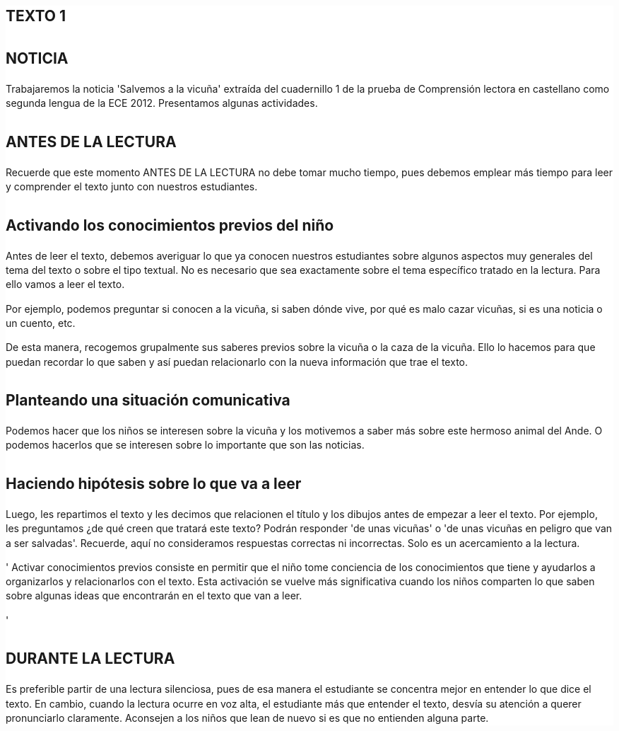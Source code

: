 

## TEXTO 1

## NOTICIA

Trabajaremos la noticia 'Salvemos a la vicuña' extraída del cuadernillo 1 de la prueba de Comprensión lectora en castellano como segunda lengua de la ECE 2012. Presentamos algunas actividades.

## ANTES DE LA LECTURA

Recuerde que este momento ANTES DE LA LECTURA no debe tomar mucho tiempo, pues debemos emplear más tiempo para leer y comprender el texto junto con nuestros estudiantes.

## Activando los conocimientos previos del niño

Antes de leer  el  texto,  debemos  averiguar  lo  que  ya  conocen  nuestros  estudiantes  sobre  algunos  aspectos muy generales del tema del texto o sobre el tipo textual. No es necesario que sea exactamente sobre el tema específico tratado en la lectura. Para ello vamos a leer el texto.

Por ejemplo, podemos preguntar si conocen a la vicuña, si saben dónde vive, por qué es malo cazar vicuñas, si es una noticia o un cuento, etc.

De esta manera, recogemos grupalmente sus saberes previos sobre la vicuña o la caza de la vicuña. Ello lo hacemos para que puedan recordar lo que saben y así puedan relacionarlo con la nueva información que trae el texto.

## Planteando una situación comunicativa

Podemos hacer que los niños se interesen sobre la vicuña y los motivemos a saber más sobre este hermoso animal del Ande. O podemos hacerlos que se interesen sobre lo importante que son las noticias.

## Haciendo hipótesis sobre lo que va a leer

Luego, les repartimos el texto y les decimos que relacionen el título y los dibujos antes de empezar a leer el texto. Por ejemplo, les preguntamos ¿de qué creen que tratará este texto? Podrán responder 'de unas vicuñas' o 'de unas vicuñas en peligro que van a ser salvadas'. Recuerde, aquí no consideramos respuestas correctas ni incorrectas. Solo es un acercamiento a la lectura.



' Activar conocimientos previos consiste en permitir que el niño tome conciencia de los conocimientos que tiene y ayudarlos a organizarlos y relacionarlos con el texto. Esta activación se vuelve más significativa cuando los niños comparten lo que saben sobre algunas ideas que encontrarán en el texto que van a leer.

'

## DURANTE LA LECTURA

Es preferible partir de una lectura silenciosa, pues de esa manera el estudiante se concentra mejor en entender lo que dice el texto. En cambio, cuando la lectura ocurre en voz alta, el estudiante más que entender el texto, desvía su atención a querer pronunciarlo claramente. Aconsejen a los niños que lean de nuevo si es que no entienden alguna parte.
